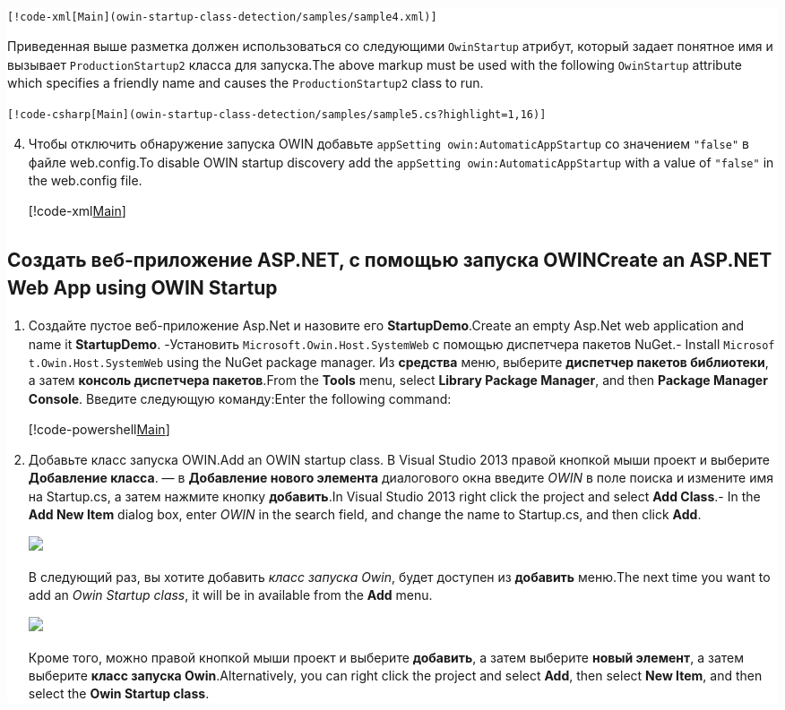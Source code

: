     [!code-xml[Main](owin-startup-class-detection/samples/sample4.xml)]

   <span data-ttu-id="7c48d-126">Приведенная выше разметка должен использоваться со следующими `OwinStartup` атрибут, который задает понятное имя и вызывает `ProductionStartup2` класса для запуска.</span><span class="sxs-lookup"><span data-stu-id="7c48d-126">The above markup must be used with the following `OwinStartup` attribute which specifies a friendly name and causes the `ProductionStartup2` class to run.</span></span>

    [!code-csharp[Main](owin-startup-class-detection/samples/sample5.cs?highlight=1,16)]
4. <span data-ttu-id="7c48d-127">Чтобы отключить обнаружение запуска OWIN добавьте `appSetting owin:AutomaticAppStartup` со значением `"false"` в файле web.config.</span><span class="sxs-lookup"><span data-stu-id="7c48d-127">To disable OWIN startup discovery add the `appSetting owin:AutomaticAppStartup` with a value of `"false"` in the web.config file.</span></span>

    [!code-xml[Main](owin-startup-class-detection/samples/sample6.xml)]

## <a name="create-an-aspnet-web-app-using-owin-startup"></a><span data-ttu-id="7c48d-128">Создать веб-приложение ASP.NET, с помощью запуска OWIN</span><span class="sxs-lookup"><span data-stu-id="7c48d-128">Create an ASP.NET Web App using OWIN Startup</span></span>

1. <span data-ttu-id="7c48d-129">Создайте пустое веб-приложение Asp.Net и назовите его **StartupDemo**.</span><span class="sxs-lookup"><span data-stu-id="7c48d-129">Create an empty Asp.Net web application and name it **StartupDemo**.</span></span> <span data-ttu-id="7c48d-130">-Установить `Microsoft.Owin.Host.SystemWeb` с помощью диспетчера пакетов NuGet.</span><span class="sxs-lookup"><span data-stu-id="7c48d-130">- Install `Microsoft.Owin.Host.SystemWeb` using the NuGet package manager.</span></span> <span data-ttu-id="7c48d-131">Из **средства** меню, выберите **диспетчер пакетов библиотеки**, а затем **консоль диспетчера пакетов**.</span><span class="sxs-lookup"><span data-stu-id="7c48d-131">From the **Tools** menu, select **Library Package Manager**, and then **Package Manager Console**.</span></span> <span data-ttu-id="7c48d-132">Введите следующую команду:</span><span class="sxs-lookup"><span data-stu-id="7c48d-132">Enter the following command:</span></span>  

    [!code-powershell[Main](owin-startup-class-detection/samples/sample7.ps1)]
2. <span data-ttu-id="7c48d-133">Добавьте класс запуска OWIN.</span><span class="sxs-lookup"><span data-stu-id="7c48d-133">Add an OWIN startup class.</span></span> <span data-ttu-id="7c48d-134">В Visual Studio 2013 правой кнопкой мыши проект и выберите **Добавление класса**. — в **Добавление нового элемента** диалогового окна введите *OWIN* в поле поиска и измените имя на Startup.cs, а затем нажмите кнопку **добавить**.</span><span class="sxs-lookup"><span data-stu-id="7c48d-134">In Visual Studio 2013 right click the project and select **Add Class**.- In the **Add New Item** dialog box, enter *OWIN* in the search field, and change the name to Startup.cs, and then click **Add**.</span></span>  
  
     ![](owin-startup-class-detection/_static/image1.png)   
  
   <span data-ttu-id="7c48d-135">В следующий раз, вы хотите добавить *класс запуска Owin*, будет доступен из **добавить** меню.</span><span class="sxs-lookup"><span data-stu-id="7c48d-135">The next time you want to add an *Owin Startup class*, it will be in available from the **Add** menu.</span></span>  
   
     ![](owin-startup-class-detection/_static/image2.png)  
  
   <span data-ttu-id="7c48d-136">Кроме того, можно правой кнопкой мыши проект и выберите **добавить**, а затем выберите **новый элемент**, а затем выберите **класс запуска Owin**.</span><span class="sxs-lookup"><span data-stu-id="7c48d-136">Alternatively, you can right click the project and select **Add**, then select **New Item**, and then select the **Owin Startup class**.</span></span>  
  
